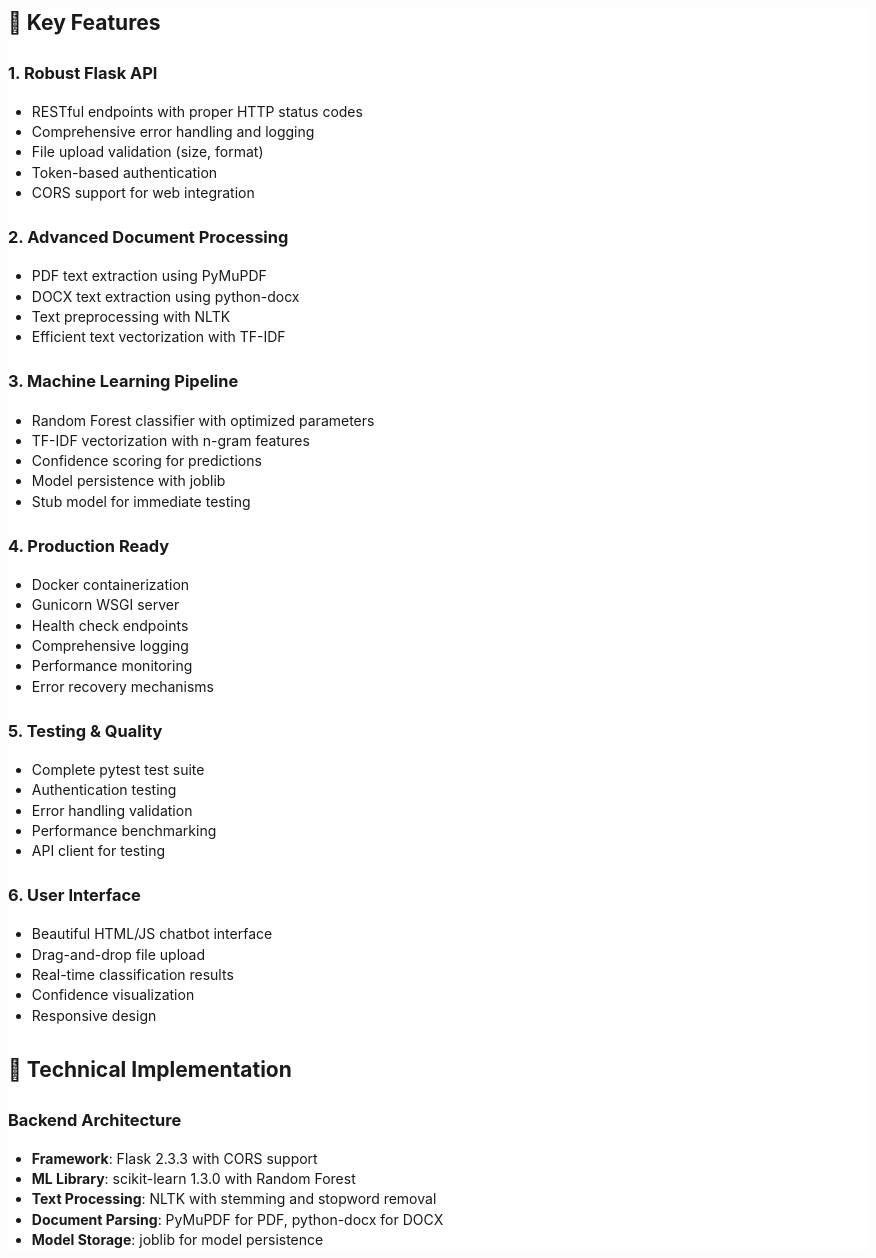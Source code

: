 ## 🚀 Key Features

### 1. **Robust Flask API**
- RESTful endpoints with proper HTTP status codes
- Comprehensive error handling and logging
- File upload validation (size, format)
- Token-based authentication
- CORS support for web integration

### 2. **Advanced Document Processing**
- PDF text extraction using PyMuPDF
- DOCX text extraction using python-docx
- Text preprocessing with NLTK
- Efficient text vectorization with TF-IDF

### 3. **Machine Learning Pipeline**
- Random Forest classifier with optimized parameters
- TF-IDF vectorization with n-gram features
- Confidence scoring for predictions
- Model persistence with joblib
- Stub model for immediate testing

### 4. **Production Ready**
- Docker containerization
- Gunicorn WSGI server
- Health check endpoints
- Comprehensive logging
- Performance monitoring
- Error recovery mechanisms

### 5. **Testing & Quality**
- Complete pytest test suite
- Authentication testing
- Error handling validation
- Performance benchmarking
- API client for testing

### 6. **User Interface**
- Beautiful HTML/JS chatbot interface
- Drag-and-drop file upload
- Real-time classification results
- Confidence visualization
- Responsive design

## 🔧 Technical Implementation

### Backend Architecture
- **Framework**: Flask 2.3.3 with CORS support
- **ML Library**: scikit-learn 1.3.0 with Random Forest
- **Text Processing**: NLTK with stemming and stopword removal
- **Document Parsing**: PyMuPDF for PDF, python-docx for DOCX
- **Model Storage**: joblib for model persistence
